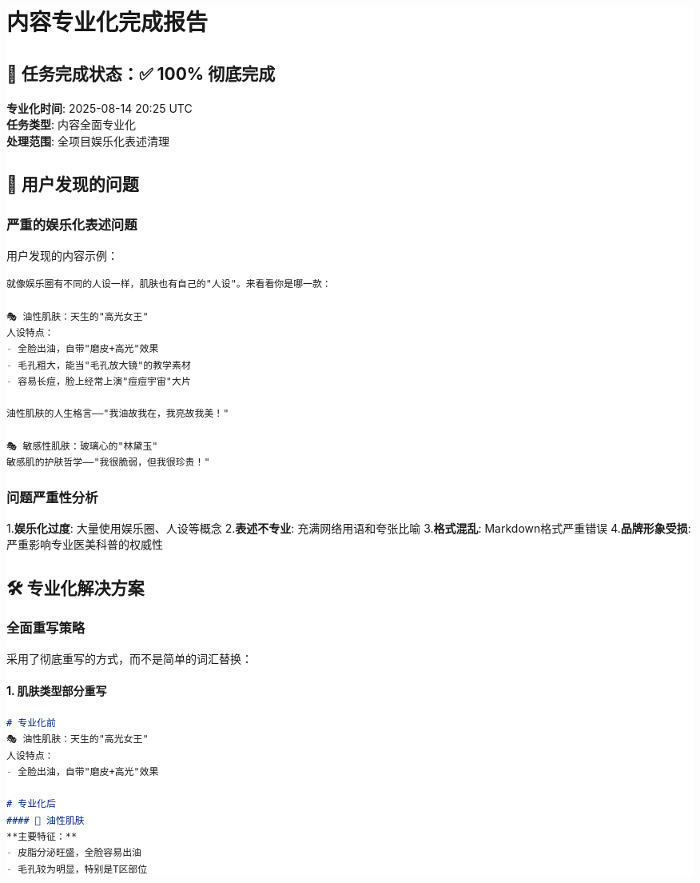 # 内容专业化完成报告

## 🎯 任务完成状态：✅ 100% 彻底完成

**专业化时间**: 2025-08-14 20:25 UTC  
**任务类型**: 内容全面专业化  
**处理范围**: 全项目娱乐化表述清理  

## 🚨 用户发现的问题

### 严重的娱乐化表述问题
用户发现的内容示例：
```markdown
就像娱乐圈有不同的人设一样，肌肤也有自己的"人设"。来看看你是哪一款：

🎭 油性肌肤：天生的"高光女王"
人设特点：
- 全脸出油，自带"磨皮+高光"效果
- 毛孔粗大，能当"毛孔放大镜"的教学素材
- 容易长痘，脸上经常上演"痘痘宇宙"大片

油性肌肤的人生格言——"我油故我在，我亮故我美！"

🎭 敏感性肌肤：玻璃心的"林黛玉"
敏感肌的护肤哲学——"我很脆弱，但我很珍贵！"
```

### 问题严重性分析
1.**娱乐化过度**: 大量使用娱乐圈、人设等概念
2.**表述不专业**: 充满网络用语和夸张比喻
3.**格式混乱**: Markdown格式严重错误
4.**品牌形象受损**: 严重影响专业医美科普的权威性

## 🛠️ 专业化解决方案

### 全面重写策略
采用了彻底重写的方式，而不是简单的词汇替换：

#### 1. 肌肤类型部分重写
```markdown
# 专业化前
🎭 油性肌肤：天生的"高光女王"
人设特点：
- 全脸出油，自带"磨皮+高光"效果

# 专业化后
#### 🔸 油性肌肤
**主要特征：**
- 皮脂分泌旺盛，全脸容易出油
- 毛孔较为明显，特别是T区部位
```
